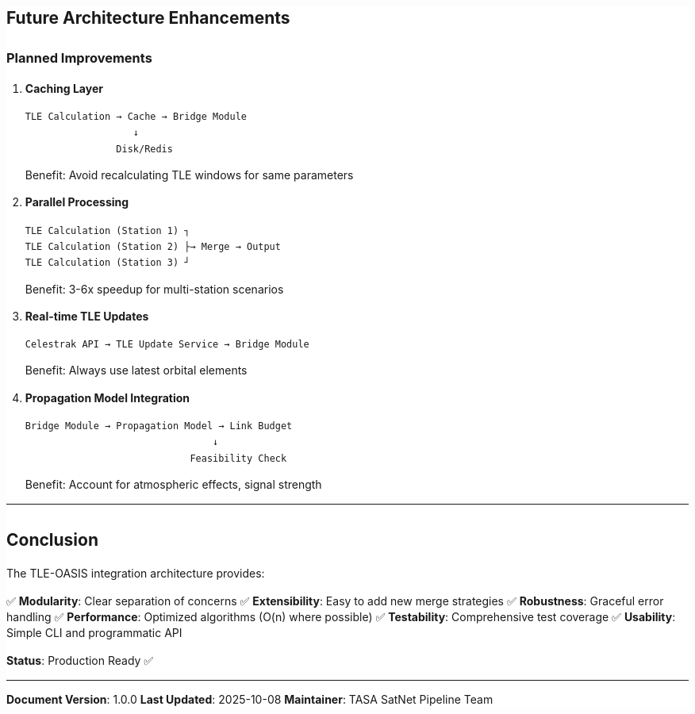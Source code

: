 
## Future Architecture Enhancements

### Planned Improvements

1. **Caching Layer**
   ```
   TLE Calculation → Cache → Bridge Module
                      ↓
                   Disk/Redis
   ```
   Benefit: Avoid recalculating TLE windows for same parameters

2. **Parallel Processing**
   ```
   TLE Calculation (Station 1) ┐
   TLE Calculation (Station 2) ├→ Merge → Output
   TLE Calculation (Station 3) ┘
   ```
   Benefit: 3-6x speedup for multi-station scenarios

3. **Real-time TLE Updates**
   ```
   Celestrak API → TLE Update Service → Bridge Module
   ```
   Benefit: Always use latest orbital elements

4. **Propagation Model Integration**
   ```
   Bridge Module → Propagation Model → Link Budget
                                    ↓
                                Feasibility Check
   ```
   Benefit: Account for atmospheric effects, signal strength

---

## Conclusion

The TLE-OASIS integration architecture provides:

✅ **Modularity**: Clear separation of concerns
✅ **Extensibility**: Easy to add new merge strategies
✅ **Robustness**: Graceful error handling
✅ **Performance**: Optimized algorithms (O(n) where possible)
✅ **Testability**: Comprehensive test coverage
✅ **Usability**: Simple CLI and programmatic API

**Status**: Production Ready ✅

---

**Document Version**: 1.0.0
**Last Updated**: 2025-10-08
**Maintainer**: TASA SatNet Pipeline Team
